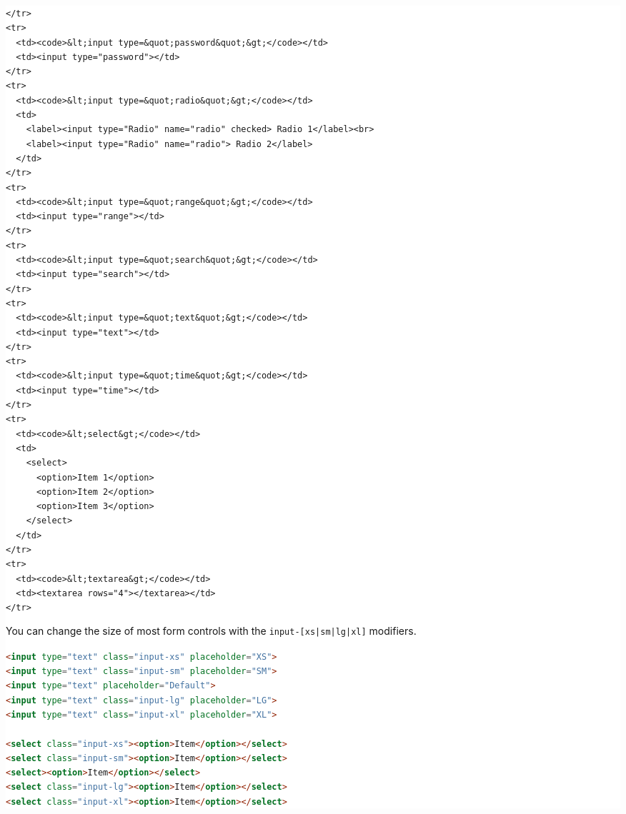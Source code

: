    </tr>
    <tr>
      <td><code>&lt;input type=&quot;password&quot;&gt;</code></td>
      <td><input type="password"></td>
    </tr>
    <tr>
      <td><code>&lt;input type=&quot;radio&quot;&gt;</code></td>
      <td>
        <label><input type="Radio" name="radio" checked> Radio 1</label><br>
        <label><input type="Radio" name="radio"> Radio 2</label>
      </td>
    </tr>
    <tr>
      <td><code>&lt;input type=&quot;range&quot;&gt;</code></td>
      <td><input type="range"></td>
    </tr>
    <tr>
      <td><code>&lt;input type=&quot;search&quot;&gt;</code></td>
      <td><input type="search"></td>
    </tr>
    <tr>
      <td><code>&lt;input type=&quot;text&quot;&gt;</code></td>
      <td><input type="text"></td>
    </tr>
    <tr>
      <td><code>&lt;input type=&quot;time&quot;&gt;</code></td>
      <td><input type="time"></td>
    </tr>
    <tr>
      <td><code>&lt;select&gt;</code></td>
      <td>
        <select>
          <option>Item 1</option>
          <option>Item 2</option>
          <option>Item 3</option>
        </select>
      </td>
    </tr>
    <tr>
      <td><code>&lt;textarea&gt;</code></td>
      <td><textarea rows="4"></textarea></td>
    </tr>
  </tbody>
</table>

You can change the size of most form controls with the `input-[xs|sm|lg|xl]` modifiers.

```html
<input type="text" class="input-xs" placeholder="XS">
<input type="text" class="input-sm" placeholder="SM">
<input type="text" placeholder="Default">
<input type="text" class="input-lg" placeholder="LG">
<input type="text" class="input-xl" placeholder="XL">

<select class="input-xs"><option>Item</option></select>
<select class="input-sm"><option>Item</option></select>
<select><option>Item</option></select>
<select class="input-lg"><option>Item</option></select>
<select class="input-xl"><option>Item</option></select>
```
